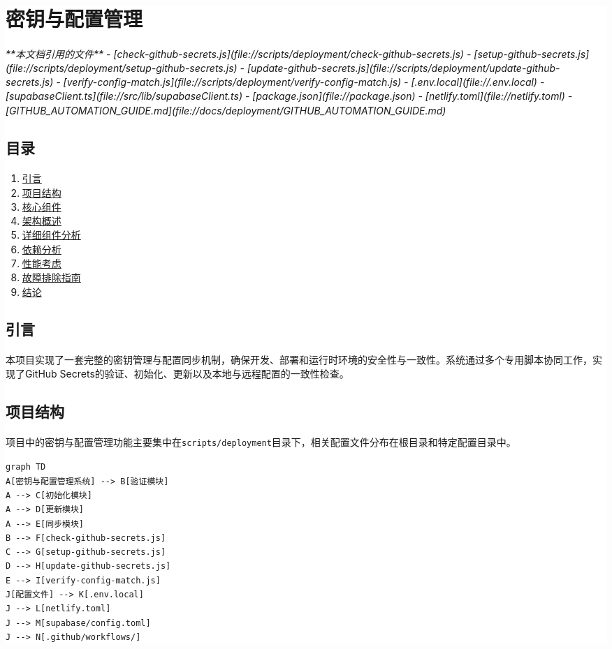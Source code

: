 # 密钥与配置管理

<cite>
**本文档引用的文件**
- [check-github-secrets.js](file://scripts/deployment/check-github-secrets.js)
- [setup-github-secrets.js](file://scripts/deployment/setup-github-secrets.js)
- [update-github-secrets.js](file://scripts/deployment/update-github-secrets.js)
- [verify-config-match.js](file://scripts/deployment/verify-config-match.js)
- [.env.local](file://.env.local)
- [supabaseClient.ts](file://src/lib/supabaseClient.ts)
- [package.json](file://package.json)
- [netlify.toml](file://netlify.toml)
- [GITHUB_AUTOMATION_GUIDE.md](file://docs/deployment/GITHUB_AUTOMATION_GUIDE.md)
</cite>

## 目录
1. [引言](#引言)
2. [项目结构](#项目结构)
3. [核心组件](#核心组件)
4. [架构概述](#架构概述)
5. [详细组件分析](#详细组件分析)
6. [依赖分析](#依赖分析)
7. [性能考虑](#性能考虑)
8. [故障排除指南](#故障排除指南)
9. [结论](#结论)

## 引言
本项目实现了一套完整的密钥管理与配置同步机制，确保开发、部署和运行时环境的安全性与一致性。系统通过多个专用脚本协同工作，实现了GitHub Secrets的验证、初始化、更新以及本地与远程配置的一致性检查。

## 项目结构
项目中的密钥与配置管理功能主要集中在`scripts/deployment`目录下，相关配置文件分布在根目录和特定配置目录中。

```mermaid
graph TD
A[密钥与配置管理系统] --> B[验证模块]
A --> C[初始化模块]
A --> D[更新模块]
A --> E[同步模块]
B --> F[check-github-secrets.js]
C --> G[setup-github-secrets.js]
D --> H[update-github-secrets.js]
E --> I[verify-config-match.js]
J[配置文件] --> K[.env.local]
J --> L[netlify.toml]
J --> M[supabase/config.toml]
J --> N[.github/workflows/]
```

